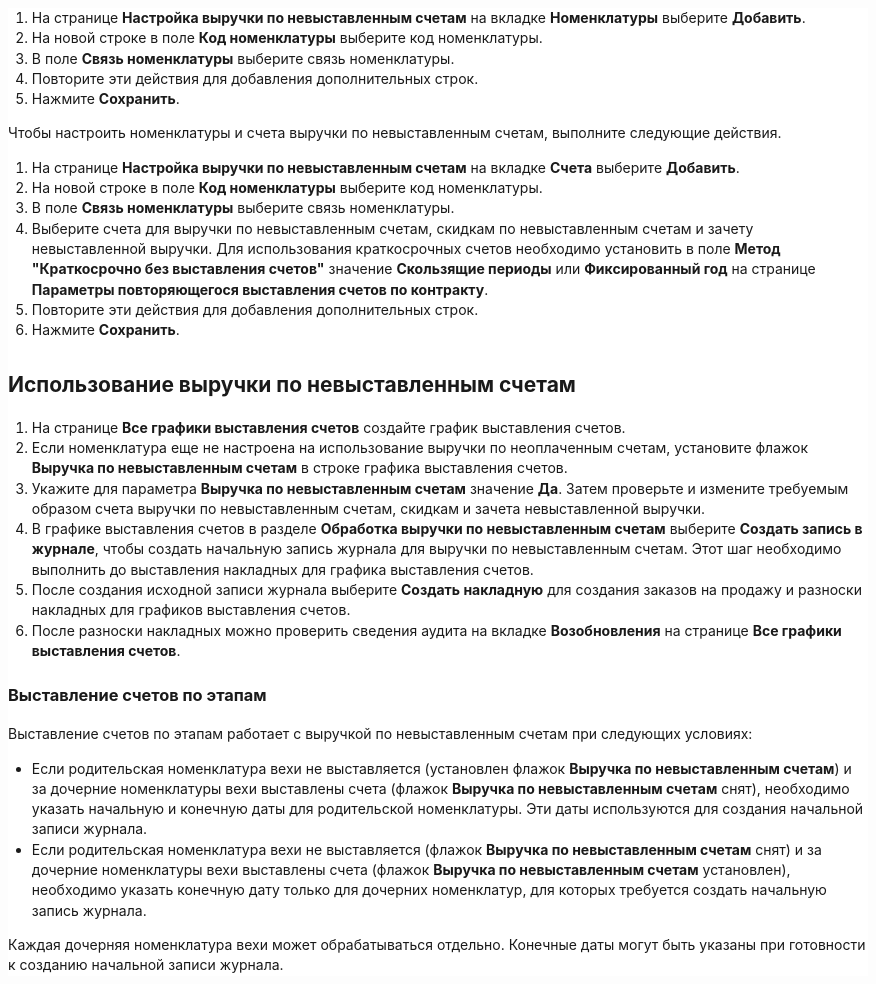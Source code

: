 1. На странице **Настройка выручки по невыставленным счетам** на вкладке **Номенклатуры** выберите **Добавить**.
2. На новой строке в поле **Код номенклатуры** выберите код номенклатуры.
3. В поле **Связь номенклатуры** выберите связь номенклатуры.
4. Повторите эти действия для добавления дополнительных строк.
5. Нажмите **Сохранить**.

Чтобы настроить номенклатуры и счета выручки по невыставленным счетам, выполните следующие действия.

1. На странице **Настройка выручки по невыставленным счетам** на вкладке **Счета** выберите **Добавить**.
2. На новой строке в поле **Код номенклатуры** выберите код номенклатуры.
3. В поле **Связь номенклатуры** выберите связь номенклатуры.
4. Выберите счета для выручки по невыставленным счетам, скидкам по невыставленным счетам и зачету невыставленной выручки. Для использования краткосрочных счетов необходимо установить в поле **Метод "Краткосрочно без выставления счетов"** значение **Скользящие периоды** или **Фиксированный год** на странице **Параметры повторяющегося выставления счетов по контракту**.
5. Повторите эти действия для добавления дополнительных строк.
6. Нажмите **Сохранить**.

## <a name="use-unbilled-revenue"></a>Использование выручки по невыставленным счетам

1. На странице **Все графики выставления счетов** создайте график выставления счетов.
2. Если номенклатура еще не настроена на использование выручки по неоплаченным счетам, установите флажок **Выручка по невыставленным счетам** в строке графика выставления счетов.
3. Укажите для параметра **Выручка по невыставленным счетам** значение **Да**. Затем проверьте и измените требуемым образом счета выручки по невыставленным счетам, скидкам и зачета невыставленной выручки.
4. В графике выставления счетов в разделе **Обработка выручки по невыставленным счетам** выберите **Создать запись в журнале**, чтобы создать начальную запись журнала для выручки по невыставленным счетам. Этот шаг необходимо выполнить до выставления накладных для графика выставления счетов.
5. После создания исходной записи журнала выберите **Создать накладную** для создания заказов на продажу и разноски накладных для графиков выставления счетов.
6. После разноски накладных можно проверить сведения аудита на вкладке **Возобновления** на странице **Все графики выставления счетов**.

### <a name="milestone-billing"></a>Выставление счетов по этапам

Выставление счетов по этапам работает с выручкой по невыставленным счетам при следующих условиях:

- Если родительская номенклатура вехи не выставляется (установлен флажок **Выручка по невыставленным счетам**) и за дочерние номенклатуры вехи выставлены счета (флажок **Выручка по невыставленным счетам** снят), необходимо указать начальную и конечную даты для родительской номенклатуры. Эти даты используются для создания начальной записи журнала.
- Если родительская номенклатура вехи не выставляется (флажок **Выручка по невыставленным счетам** снят) и за дочерние номенклатуры вехи выставлены счета (флажок **Выручка по невыставленным счетам** установлен), необходимо указать конечную дату только для дочерних номенклатур, для которых требуется создать начальную запись журнала.

Каждая дочерняя номенклатура вехи может обрабатываться отдельно. Конечные даты могут быть указаны при готовности к созданию начальной записи журнала.
